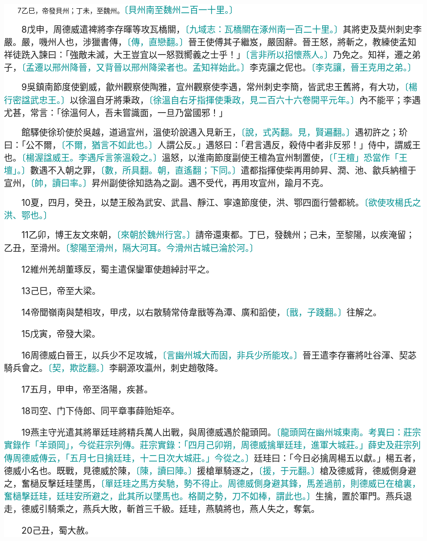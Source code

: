  　　7乙巳，帝發貝州；丁未，至魏州。</font><font size=4px color="#009090"><font size=4px>〔貝州南至魏州二百一十里。〕</font></font><font size=4px>

 　　8戊申，周德威遣裨將李存暉等攻瓦橋關，</font><font size=4px color="#009090"><font size=4px>〔九域志：瓦橋關在涿州南一百二十里。〕</font></font><font size=4px>其將吏及莫州刺史李嚴。嚴，嘰州人也，涉獵書傳，</font><font size=4px color="#009090"><font size=4px>〔傳，直戀翻。〕</font></font><font size=4px>晉王使傅其子繼岌，嚴固辭。晉王怒，將斬之，教練使孟知祥徒跣入諫曰：「強敵未滅，大王豈宜以一怒戮嚮義之士乎！」</font><font size=4px color="#009090"><font size=4px>〔言非所以招懷燕人。〕</font></font><font size=4px>乃免之。知祥，遷之弟子，</font><font size=4px color="#009090"><font size=4px>〔孟遷以邢州降晉，又背晉以邢州降梁者也。孟知祥始此。〕</font></font><font size=4px>李克讓之伲也。</font><font size=4px color="#009090"><font size=4px>〔李克讓，晉王克用之弟。〕</font></font><font size=4px>

 　　9吳鎮南節度使劉威，歙州觀察使陶雅，宣州觀察使李遇，常州刺史李簡，皆武忠王舊將，有大功，</font><font size=4px color="#009090"><font size=4px>〔楊行密諡武忠王。〕</font></font><font size=4px>以徐溫自牙將秉政，</font><font size=4px color="#009090"><font size=4px>〔徐溫自右牙指揮使秉政，見二百六十六卷開平元年。〕</font></font><font size=4px>內不能平；李遇尤甚，常言：「徐溫何人，吾未嘗識面，一旦乃當國邪！」

 　　館驛使徐玠使於吳越，道過宣州，溫使玠說遇入見新王，</font><font size=4px color="#009090"><font size=4px>〔說，式芮翻。見，賢遍翻。〕</font></font><font size=4px>遇初許之；玠曰：「公不爾，</font><font size=4px color="#009090"><font size=4px>〔不爾，猶言不如此也。〕</font></font><font size=4px>人謂公反。」遇怒曰：「君言遇反，殺侍中者非反邪！」侍中，謂威王也。</font><font size=4px color="#009090"><font size=4px>〔楊渥諡威王。李遇斥言筡溫殺之。〕</font></font><font size=4px>溫怒，以淮南節度副使王檀為宣州制置使，</font><font size=4px color="#009090"><font size=4px>〔「王檀」恐當作「王壇」。〕</font></font><font size=4px>數遇不入朝之罪，</font><font size=4px color="#009090"><font size=4px>〔數，所具翻。朝，直遙翻；下同。〕</font></font><font size=4px>遣都指揮使柴再用帥昇、潤、池、歙兵納檀于宣州，</font><font size=4px color="#009090"><font size=4px>〔帥，讀曰率。〕</font></font><font size=4px>昇州副使徐知誥為之副。遇不受代，再用攻宣州，踰月不克。

 　　10夏，四月，癸丑，以楚王殷為武安、武昌、靜江、寧遠節度使，洪、鄂四面行營都統。</font><font size=4px color="#009090"><font size=4px>〔欲使攻楊氏之洪、鄂也。〕</font></font><font size=4px>

 　　11乙卯，博王友文來朝，</font><font size=4px color="#009090"><font size=4px>〔來朝於魏州行宮。〕</font></font><font size=4px>請帝還東都。丁巳，發魏州；己未，至黎陽，以疾淹留；乙丑，至滑州。</font><font size=4px color="#009090"><font size=4px>〔黎陽至滑州，隔大河耳。今滑州古城已淪於河。〕</font></font><font size=4px>

 　　12維州羌胡董琢反，蜀主遣保鑾軍使趙綽討平之。

 　　13己巳，帝至大梁。

 　　14帝聞嶺南與楚相攻，甲戌，以右散騎常侍韋戩等為潭、廣和謟使，</font><font size=4px color="#009090"><font size=4px>〔戩，子踐翻。〕</font></font><font size=4px>往解之。

 　　15戊寅，帝發大梁。

 　　16周德威白晉王，以兵少不足攻城，</font><font size=4px color="#009090"><font size=4px>〔言幽州城大而固，非兵少所能攻。〕</font></font><font size=4px>晉王遣李存審將吐谷渾、契苾騎兵會之。</font><font size=4px color="#009090"><font size=4px>〔契，欺訖翻。〕</font></font><font size=4px>李嗣源攻瀛州，刺史趙敬降。

 　　17五月，甲申，帝至洛陽，疾甚。

 　　18司空、门下侍郎、同平章事薛贻矩卒。

 　　19燕主守光遣其將單廷珪將精兵萬人出戰，與周德威遇於龍頭岡。</font><font size=4px color="#009090"><font size=4px>〔龍頭岡在幽州城東南。考異曰：莊宗實錄作「羊頭岡」，今從莊宗列傳。莊宗實錄：「四月己卯朔，周德威擒單廷珪，進軍大城莊。」薛史及莊宗列傳周德威傳云，「五月七日擒廷珪，十二日次大城莊。」今從之。〕</font></font><font size=4px>廷珪曰：「今日必擒周楊五以獻。」楊五者，德威小名也。既戰，見德威於陳，</font><font size=4px color="#009090"><font size=4px>〔陳，讀曰陣。〕</font></font><font size=4px>援槍單騎逐之，</font><font size=4px color="#009090"><font size=4px>〔援，于元翻。〕</font></font><font size=4px>槍及德威背，德威側身避之，奮檛反擊廷珪墜馬，</font><font size=4px color="#009090"><font size=4px>〔單廷珪之馬方矣馳，勢不得止。周德威側身避其鋒，馬差過前，則德威已在槍裏，奮檛擊廷珪，廷珪安所避之，此其所以墜馬也。格鬬之勢，刀不如棒，謂此也。〕</font></font><font size=4px>生擒，置於軍門。燕兵退走，德威引騎乘之，燕兵大敗，斬首三千級。廷珪，燕驍將也，燕人失之，奪氣。

 　　20己丑，蜀大赦。
